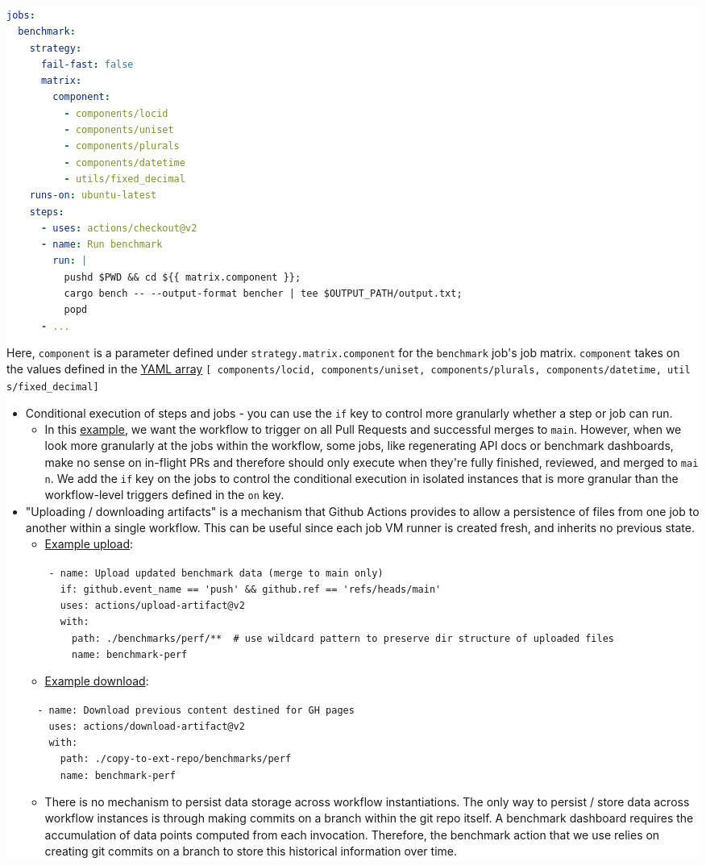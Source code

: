   ```yml
  jobs:
    benchmark:
      strategy:
        fail-fast: false
        matrix:
          component:
            - components/locid
            - components/uniset
            - components/plurals
            - components/datetime
            - utils/fixed_decimal
      runs-on: ubuntu-latest
      steps:
        - uses: actions/checkout@v2
        - name: Run benchmark
          run: |
            pushd $PWD && cd ${{ matrix.component }};
            cargo bench -- --output-format bencher | tee $OUTPUT_PATH/output.txt;
            popd
        - ...
  ```
  Here, `component` is a parameter defined under `strategy.matrix.component` for the `benchmark` job's job matrix. `component` takes on the values defined in the [YAML array](https://stackoverflow.com/a/33136212) `[ components/locid, components/uniset, components/plurals, components/datetime, utils/fixed_decimal]`
* Conditional execution of steps and jobs - you can use the `if` key to control more granularly whether a step or job can run.
  * In this [example](https://github.com/unicode-org/icu4x/blob/main/.github/workflows/build-test.yml#L168), we want the workflow to trigger on all Pull Requests and successful merges to `main`. However, when we look more granularly at the jobs within the workflow, some jobs, like regenerating API docs or benchmark dashboards, make no sense on in-flight PRs and therefore should only execute when they're fully finished, reviewed, and merged to `main`. We add the `if` key on the jobs to control the conditional execution in isolated instances that is more granular than the workflow-level triggers defined in the `on` key.
* "Uploading / downloading artifacts" is a mechanism that Github Actions provides to allow a persistence of files from one job to another within a single workflow. This can be useful since each job VM runner is created fresh, and inherits no previous state.
  * [Example upload](https://github.com/unicode-org/icu4x/blob/main/.github/workflows/build-test.yml#L213-L218):
  ```
      - name: Upload updated benchmark data (merge to main only)
        if: github.event_name == 'push' && github.ref == 'refs/heads/main'
        uses: actions/upload-artifact@v2
        with:
          path: ./benchmarks/perf/**  # use wildcard pattern to preserve dir structure of uploaded files
          name: benchmark-perf
  ```
  * [Example download](https://github.com/unicode-org/icu4x/blob/main/.github/workflows/build-test.yml#L246-L250):
  ```
    - name: Download previous content destined for GH pages
      uses: actions/download-artifact@v2
      with:
        path: ./copy-to-ext-repo/benchmarks/perf
        name: benchmark-perf
  ```
  * There is no mechanism to persist data storage across workflow instantiations. The only way to persist / store data across workflow instances is through making commits on a branch within the git repo itself. A benchmark dashboard requires the accumulation of data points computed from each invocation. Therefore, the benchmark action that we use relies on creating git commits on a branch to store this historical information over time.
